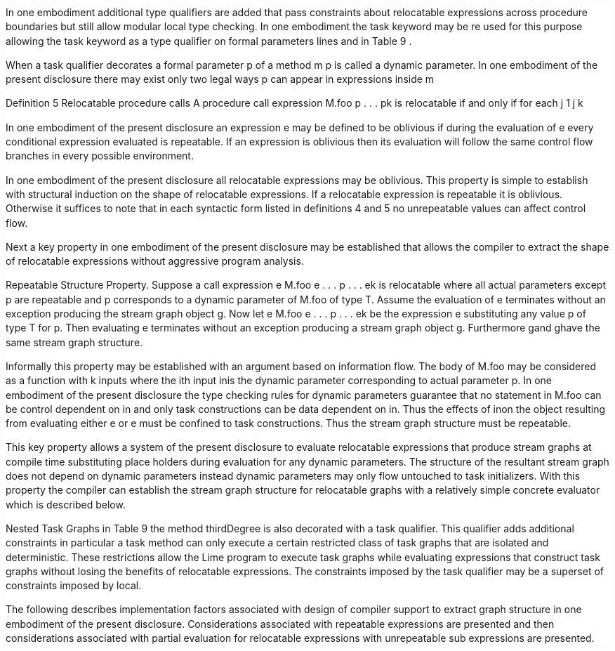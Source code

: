 In one embodiment additional type qualifiers are added that pass constraints about relocatable expressions across procedure boundaries but still allow modular local type checking. In one embodiment the task keyword may be re used for this purpose allowing the task keyword as a type qualifier on formal parameters lines and in Table 9 .

When a task qualifier decorates a formal parameter p of a method m p is called a dynamic parameter. In one embodiment of the present disclosure there may exist only two legal ways p can appear in expressions inside m 

Definition 5 Relocatable procedure calls A procedure call expression M.foo p . . . pk is relocatable if and only if for each j 1 j k 

In one embodiment of the present disclosure an expression e may be defined to be oblivious if during the evaluation of e every conditional expression evaluated is repeatable. If an expression is oblivious then its evaluation will follow the same control flow branches in every possible environment.

In one embodiment of the present disclosure all relocatable expressions may be oblivious. This property is simple to establish with structural induction on the shape of relocatable expressions. If a relocatable expression is repeatable it is oblivious. Otherwise it suffices to note that in each syntactic form listed in definitions 4 and 5 no unrepeatable values can affect control flow.

Next a key property in one embodiment of the present disclosure may be established that allows the compiler to extract the shape of relocatable expressions without aggressive program analysis.

Repeatable Structure Property. Suppose a call expression e M.foo e . . . p . . . ek is relocatable where all actual parameters except p are repeatable and p corresponds to a dynamic parameter of M.foo of type T. Assume the evaluation of e terminates without an exception producing the stream graph object g. Now let e M.foo e . . . p . . . ek be the expression e substituting any value p of type T for p. Then evaluating e terminates without an exception producing a stream graph object g. Furthermore gand ghave the same stream graph structure.

Informally this property may be established with an argument based on information flow. The body of M.foo may be considered as a function with k inputs where the ith input inis the dynamic parameter corresponding to actual parameter p. In one embodiment of the present disclosure the type checking rules for dynamic parameters guarantee that no statement in M.foo can be control dependent on in and only task constructions can be data dependent on in. Thus the effects of inon the object resulting from evaluating either e or e must be confined to task constructions. Thus the stream graph structure must be repeatable.

This key property allows a system of the present disclosure to evaluate relocatable expressions that produce stream graphs at compile time substituting place holders during evaluation for any dynamic parameters. The structure of the resultant stream graph does not depend on dynamic parameters instead dynamic parameters may only flow untouched to task initializers. With this property the compiler can establish the stream graph structure for relocatable graphs with a relatively simple concrete evaluator which is described below.

Nested Task Graphs in Table 9 the method thirdDegree is also decorated with a task qualifier. This qualifier adds additional constraints in particular a task method can only execute a certain restricted class of task graphs that are isolated and deterministic. These restrictions allow the Lime program to execute task graphs while evaluating expressions that construct task graphs without losing the benefits of relocatable expressions. The constraints imposed by the task qualifier may be a superset of constraints imposed by local.

The following describes implementation factors associated with design of compiler support to extract graph structure in one embodiment of the present disclosure. Considerations associated with repeatable expressions are presented and then considerations associated with partial evaluation for relocatable expressions with unrepeatable sub expressions are presented.
